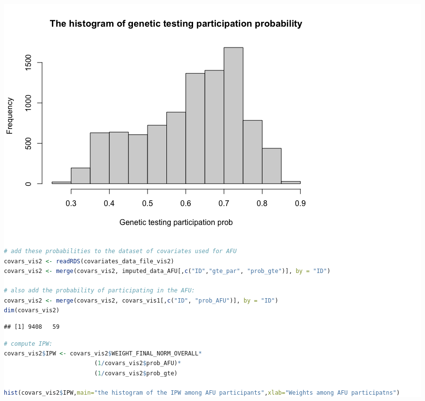 ![](3_20210918_generate_ipw_from_imputed_data_files/figure-html/unnamed-chunk-8-1.png)

```r
# add these probabilities to the dataset of covariates used for AFU 
covars_vis2 <- readRDS(covariates_data_file_vis2)
covars_vis2 <- merge(covars_vis2, imputed_data_AFU[,c("ID","gte_par", "prob_gte")], by = "ID")

# also add the probability of participating in the AFU:
covars_vis2 <- merge(covars_vis2, covars_vis1[,c("ID", "prob_AFU")], by = "ID")
dim(covars_vis2)
```

```
## [1] 9408   59
```

```r
# compute IPW:
covars_vis2$IPW <- covars_vis2$WEIGHT_FINAL_NORM_OVERALL*
                          (1/covars_vis2$prob_AFU)*
                          (1/covars_vis2$prob_gte) 

hist(covars_vis2$IPW,main="the histogram of the IPW among AFU participants",xlab="Weights among AFU participatns")
```
